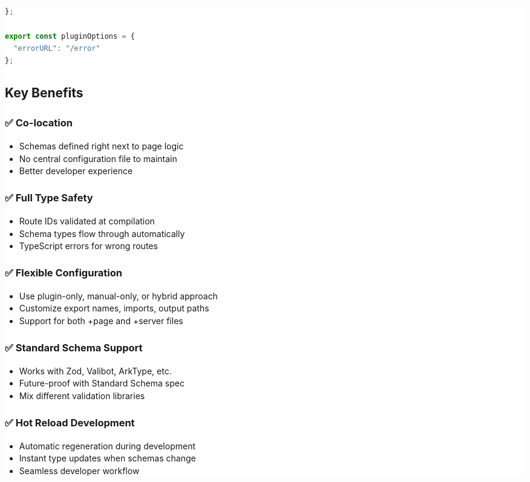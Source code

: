 ```typescript
};

export const pluginOptions = {
  "errorURL": "/error"
};
```

## Key Benefits

### ✅ **Co-location**
- Schemas defined right next to page logic
- No central configuration file to maintain
- Better developer experience

### ✅ **Full Type Safety**
- Route IDs validated at compilation
- Schema types flow through automatically  
- TypeScript errors for wrong routes

### ✅ **Flexible Configuration**
- Use plugin-only, manual-only, or hybrid approach
- Customize export names, imports, output paths
- Support for both +page and +server files

### ✅ **Standard Schema Support**
- Works with Zod, Valibot, ArkType, etc.
- Future-proof with Standard Schema spec
- Mix different validation libraries

### ✅ **Hot Reload Development**
- Automatic regeneration during development
- Instant type updates when schemas change
- Seamless developer workflow